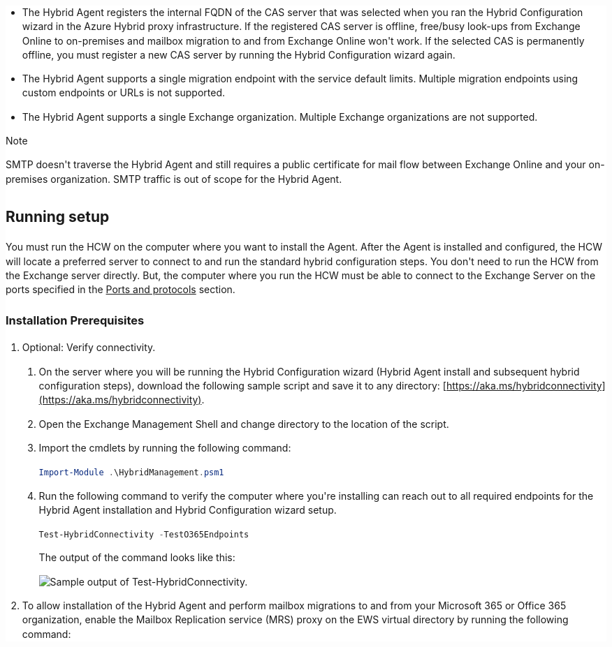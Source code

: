 - The Hybrid Agent registers the internal FQDN of the CAS server that was selected when you ran the Hybrid Configuration wizard in the Azure Hybrid proxy infrastructure. If the registered CAS server is offline, free/busy look-ups from Exchange Online to on-premises and mailbox migration to and from Exchange Online won't work. If the selected CAS is permanently offline, you must register a new CAS server by running the Hybrid Configuration wizard again.

- The Hybrid Agent supports a single migration endpoint with the service default limits. Multiple migration endpoints using custom endpoints or URLs is not supported.

- The Hybrid Agent supports a single Exchange organization. Multiple Exchange organizations are not supported.

> [!NOTE]
> SMTP doesn't traverse the Hybrid Agent and still requires a public certificate for mail flow between Exchange Online and your on-premises organization. SMTP traffic is out of scope for the Hybrid Agent.

## Running setup

You must run the HCW on the computer where you want to install the Agent. After the Agent is installed and configured, the HCW will locate a preferred server to connect to and run the standard hybrid configuration steps. You don't need to run the HCW from the Exchange server directly. But, the computer where you run the HCW must be able to connect to the Exchange Server on the ports specified in the [Ports and protocols](#port-and-protocol-requirements) section.

### Installation Prerequisites

1. Optional: Verify connectivity.

   1. On the server where you will be running the Hybrid Configuration wizard (Hybrid Agent install and subsequent hybrid configuration steps), download the following sample script and save it to any directory: [https://aka.ms/hybridconnectivity](https://aka.ms/hybridconnectivity).

   2. Open the Exchange Management Shell and change directory to the location of the script.

   3. Import the cmdlets by running the following command:

      ```PowerShell
      Import-Module .\HybridManagement.psm1
      ```

   4. Run the following command to verify the computer where you're installing can reach out to all required endpoints for the Hybrid Agent installation and Hybrid Configuration wizard setup.

      ```PowerShell
      Test-HybridConnectivity -TestO365Endpoints
      ```

      The output of the command looks like this:

      ![Sample output of Test-HybridConnectivity.](../media/test-hybridconnectivity-results.png)

2. To allow installation of the Hybrid Agent and perform mailbox migrations to and from your Microsoft 365 or Office 365 organization, enable the Mailbox Replication service (MRS) proxy on the EWS virtual directory by running the following command:
